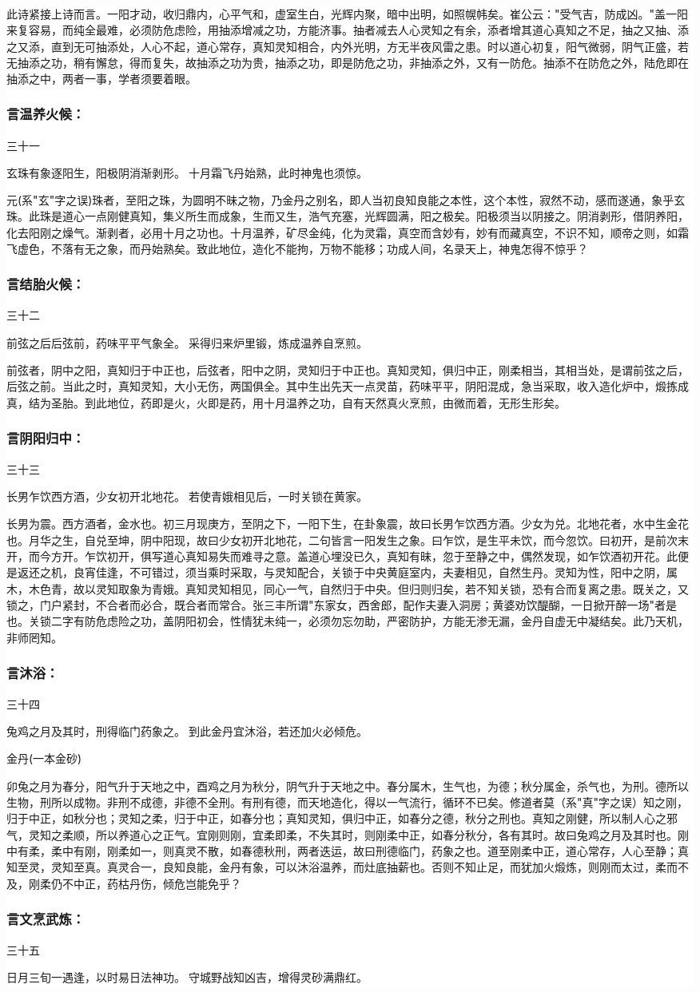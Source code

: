 此诗紧接上诗而言。一阳才动，收归鼎内，心平气和，虚室生白，光辉内聚，暗中出明，如照幌帏矣。崔公云："受气吉，防成凶。"盖一阳来复容易，而纯全最难，必须防危虑险，用抽添增减之功，方能济事。抽者减去人心灵知之有余，添者增其道心真知之不足，抽之又抽、添之又添，直到无可抽添处，人心不起，道心常存，真知灵知相合，内外光明，方无半夜风雷之患。时以道心初复，阳气微弱，阴气正盛，若无抽添之功，稍有懈怠，得而复失，故抽添之功为贵，抽添之功，即是防危之功，非抽添之外，又有一防危。抽添不在防危之外，陆危即在抽添之中，两者一事，学者须要着眼。

### 言温养火候：

三十一

玄珠有象逐阳生，阳极阴消渐剥形。
十月霜飞丹始熟，此时神鬼也须惊。

元(系"玄"字之误)珠者，至阳之珠，为圆明不昧之物，乃金丹之别名，即人当初良知良能之本性，这个本性，寂然不动，感而遂通，象乎玄珠。此珠是道心一点刚健真知，集义所生而成象，生而又生，浩气充塞，光辉圆满，阳之极矣。阳极须当以阴接之。阴消剥形，借阴养阳，化去阳刚之燥气。渐剥者，必用十月之功也。十月温养，矿尽金纯，化为灵霜，真空而含妙有，妙有而藏真空，不识不知，顺帝之则，如霜飞虚色，不落有无之象，而丹始熟矣。致此地位，造化不能拘，万物不能移；功成人间，名录天上，神鬼怎得不惊乎？

### 言结胎火候：

三十二

前弦之后后弦前，药味平平气象全。
采得归来炉里锻，炼成温养自烹煎。

前弦者，阴中之阳，真知归于中正也，后弦者，阳中之阴，灵知归于中正也。真知灵知，俱归中正，刚柔相当，其相当处，是谓前弦之后，后弦之前。当此之时，真知灵知，大小无伤，两国俱全。其中生出先天一点灵苗，药味平平，阴阳混成，急当采取，收入造化炉中，煅拣成真，结为圣胎。到此地位，药即是火，火即是药，用十月温养之功，自有天然真火烹煎，由微而着，无形生形矣。

### 言阴阳归中：

三十三

长男乍饮西方酒，少女初开北地花。
若使青娥相见后，一时关锁在黄家。

长男为震。西方酒者，金水也。初三月现庚方，至阴之下，一阳下生，在卦象震，故曰长男乍饮西方酒。少女为兑。北地花者，水中生金花也。月华之生，自兑至坤，阴中阳现，故曰少女初开北地花，二句皆言一阳发生之象。曰乍饮，是生平未饮，而今忽饮。曰初开，是前次末开，而今方开。乍饮初开，俱写道心真知易失而难寻之意。盖道心埋没已久，真知有昧，忽于至静之中，偶然发现，如乍饮酒初开花。此便是返还之机，良宵佳逢，不可错过，须当乘时采取，与灵知配合，关锁于中央黄庭室内，夫妻相见，自然生丹。灵知为性，阳中之阴，属木，木色青，故以灵知取象为青娥。真知灵知相见，同心一气，自然归于中央。但归则归矣，若不知关锁，恐有合而复离之患。既关之，又锁之，门户紧封，不合者而必合，既合者而常合。张三丰所谓"东家女，西舍郎，配作夫妻入洞房；黄婆劝饮醍醐，一日掀开醉一场"者是也。关锁二字有防危虑险之功，盖阴阳初会，性情犹未纯一，必须勿忘勿助，严密防护，方能无渗无漏，金丹自虚无中凝结矣。此乃天机，非师罔知。

### 言沐浴：

三十四

兔鸡之月及其时，刑得临门药象之。
到此金丹宜沐浴，若还加火必倾危。

金丹(一本金砂)

卯兔之月为春分，阳气升于天地之中，酉鸡之月为秋分，阴气升于天地之中。春分属木，生气也，为德；秋分属金，杀气也，为刑。德所以生物，刑所以成物。非刑不成德，非德不全刑。有刑有德，而天地造化，得以一气流行，循环不已矣。修道者莫（系"真"字之误）知之刚，归于中正，如秋分也；灵知之柔，归于中正，如春分也；真知灵知，俱归中正，如春分之德，秋分之刑也。真知之刚健，所以制人心之邪气，灵知之柔顺，所以养道心之正气。宜刚则刚，宜柔即柔，不失其时，则刚柔中正，如春分秋分，各有其时。故曰兔鸡之月及其时也。刚中有柔，柔中有刚，刚柔如一，则真灵不散，如春德秋刑，两者迭运，故曰刑德临门，药象之也。道至刚柔中正，道心常存，人心至静；真知至灵，灵知至真。真灵合一，良知良能，金丹有象，可以沐浴温养，而灶底抽薪也。否则不知止足，而犹加火煅炼，则刚而太过，柔而不及，刚柔仍不中正，药枯丹伤，倾危岂能免乎？

### 言文烹武炼：

三十五

日月三旬一遇逢，以时易日法神功。
守城野战知凶吉，增得灵砂满鼎红。
